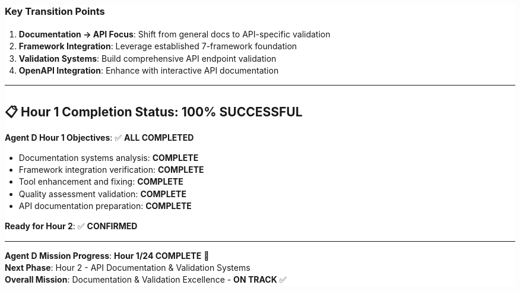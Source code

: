 ### **Key Transition Points**
1. **Documentation → API Focus**: Shift from general docs to API-specific validation
2. **Framework Integration**: Leverage established 7-framework foundation
3. **Validation Systems**: Build comprehensive API endpoint validation
4. **OpenAPI Integration**: Enhance with interactive API documentation

---

## 📋 **Hour 1 Completion Status: 100% SUCCESSFUL**

**Agent D Hour 1 Objectives**: ✅ **ALL COMPLETED**
- Documentation systems analysis: **COMPLETE**
- Framework integration verification: **COMPLETE**
- Tool enhancement and fixing: **COMPLETE**  
- Quality assessment validation: **COMPLETE**
- API documentation preparation: **COMPLETE**

**Ready for Hour 2**: ✅ **CONFIRMED**

---

**Agent D Mission Progress**: **Hour 1/24 COMPLETE** 🎯  
**Next Phase**: Hour 2 - API Documentation & Validation Systems  
**Overall Mission**: Documentation & Validation Excellence - **ON TRACK** ✅
